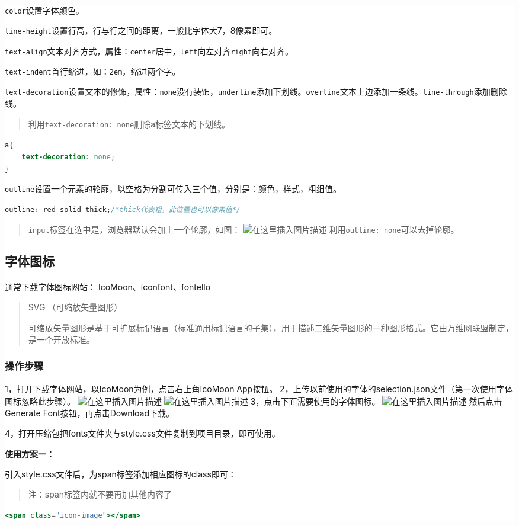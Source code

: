 `color`设置字体颜色。

`line-height`设置行高，行与行之间的距离，一般比字体大7，8像素即可。

`text-align`文本对齐方式，属性：`center`居中，`left`向左对齐`right`向右对齐。

`text-indent`首行缩进，如：`2em`，缩进两个字。

`text-decoration`设置文本的修饰，属性：`none`没有装饰，`underline`添加下划线。`overline`文本上边添加一条线。`line-through`添加删除线。
>利用`text-decoration: none`删除a标签文本的下划线。
```css
a{
    text-decoration: none;
}
```
`outline`设置一个元素的轮廓，以空格为分割可传入三个值，分别是：颜色，样式，粗细值。
```css
outline: red solid thick;/*thick代表粗，此位置也可以像素值*/
```
> `input`标签在选中是，浏览器默认会加上一个轮廓，如图：
> ![在这里插入图片描述](https://letwz-1258488629.cos.ap-chengdu.myqcloud.com/html/htmlImg/20181011155015572.jpg)
> 利用`outline: none`可以去掉轮廓。

## 字体图标

通常下载字体图标网站：
[IcoMoon](https://icomoon.io/)、[iconfont](http://www.iconfont.cn/)、[fontello](http://fontello.com/)

> SVG （可缩放矢量图形）
>
> 可缩放矢量图形是基于可扩展标记语言（标准通用标记语言的子集），用于描述二维矢量图形的一种图形格式。它由万维网联盟制定，是一个开放标准。

### 操作步骤

1，打开下载字体网站，以IcoMoon为例，点击右上角IcoMoon App按钮。
2，上传以前使用的字体的selection.json文件（第一次使用字体图标忽略此步骤）。
![在这里插入图片描述](https://letwz-1258488629.cos.ap-chengdu.myqcloud.com/html/htmlImg/20181014091329249.jpg)
![在这里插入图片描述](https://letwz-1258488629.cos.ap-chengdu.myqcloud.com/html/htmlImg/20181014091509745.jpg)
3，点击下面需要使用的字体图标。
![在这里插入图片描述](https://letwz-1258488629.cos.ap-chengdu.myqcloud.com/html/htmlImg/20181014091628551.jpg)
然后点击Generate Font按钮，再点击Download下载。

4，打开压缩包把fonts文件夹与style.css文件复制到项目目录，即可使用。

**使用方案一：**

引入style.css文件后，为span标签添加相应图标的class即可：

> 注：span标签内就不要再加其他内容了

```jsx | pure
<span class="icon-image"></span>
```
